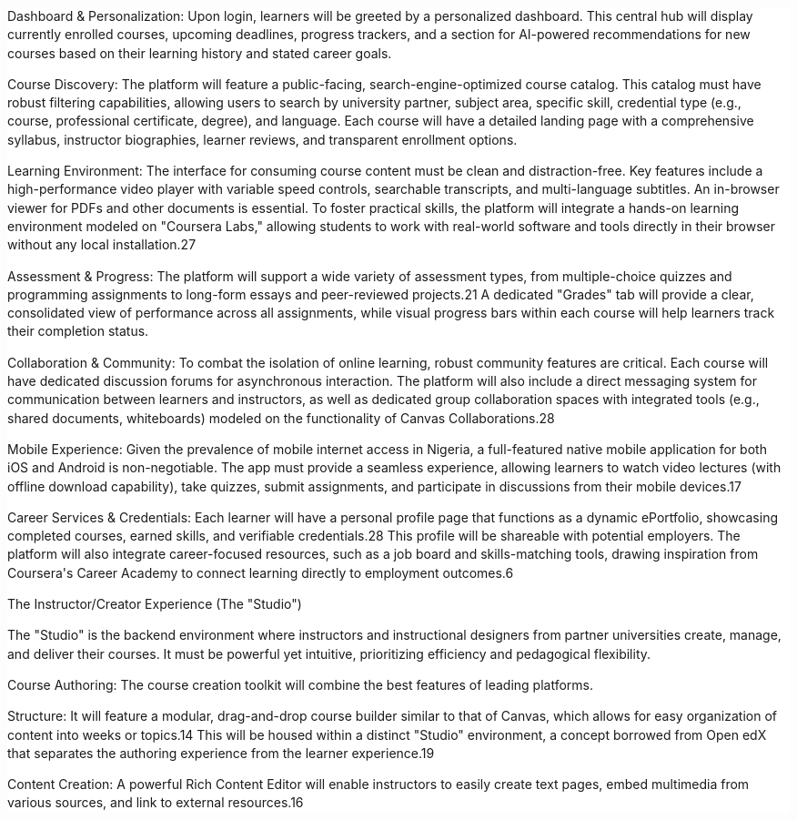 Dashboard & Personalization: Upon login, learners will be greeted by a personalized dashboard. This central hub will display currently enrolled courses, upcoming deadlines, progress trackers, and a section for AI-powered recommendations for new courses based on their learning history and stated career goals.

Course Discovery: The platform will feature a public-facing, search-engine-optimized course catalog. This catalog must have robust filtering capabilities, allowing users to search by university partner, subject area, specific skill, credential type (e.g., course, professional certificate, degree), and language. Each course will have a detailed landing page with a comprehensive syllabus, instructor biographies, learner reviews, and transparent enrollment options.

Learning Environment: The interface for consuming course content must be clean and distraction-free. Key features include a high-performance video player with variable speed controls, searchable transcripts, and multi-language subtitles. An in-browser viewer for PDFs and other documents is essential. To foster practical skills, the platform will integrate a hands-on learning environment modeled on "Coursera Labs," allowing students to work with real-world software and tools directly in their browser without any local installation.27

Assessment & Progress: The platform will support a wide variety of assessment types, from multiple-choice quizzes and programming assignments to long-form essays and peer-reviewed projects.21 A dedicated "Grades" tab will provide a clear, consolidated view of performance across all assignments, while visual progress bars within each course will help learners track their completion status.

Collaboration & Community: To combat the isolation of online learning, robust community features are critical. Each course will have dedicated discussion forums for asynchronous interaction. The platform will also include a direct messaging system for communication between learners and instructors, as well as dedicated group collaboration spaces with integrated tools (e.g., shared documents, whiteboards) modeled on the functionality of Canvas Collaborations.28

Mobile Experience: Given the prevalence of mobile internet access in Nigeria, a full-featured native mobile application for both iOS and Android is non-negotiable. The app must provide a seamless experience, allowing learners to watch video lectures (with offline download capability), take quizzes, submit assignments, and participate in discussions from their mobile devices.17

Career Services & Credentials: Each learner will have a personal profile page that functions as a dynamic ePortfolio, showcasing completed courses, earned skills, and verifiable credentials.28 This profile will be shareable with potential employers. The platform will also integrate career-focused resources, such as a job board and skills-matching tools, drawing inspiration from Coursera's Career Academy to connect learning directly to employment outcomes.6

The Instructor/Creator Experience (The "Studio")

The "Studio" is the backend environment where instructors and instructional designers from partner universities create, manage, and deliver their courses. It must be powerful yet intuitive, prioritizing efficiency and pedagogical flexibility.

Course Authoring: The course creation toolkit will combine the best features of leading platforms.

Structure: It will feature a modular, drag-and-drop course builder similar to that of Canvas, which allows for easy organization of content into weeks or topics.14 This will be housed within a distinct "Studio" environment, a concept borrowed from Open edX that separates the authoring experience from the learner experience.19

Content Creation: A powerful Rich Content Editor will enable instructors to easily create text pages, embed multimedia from various sources, and link to external resources.16
